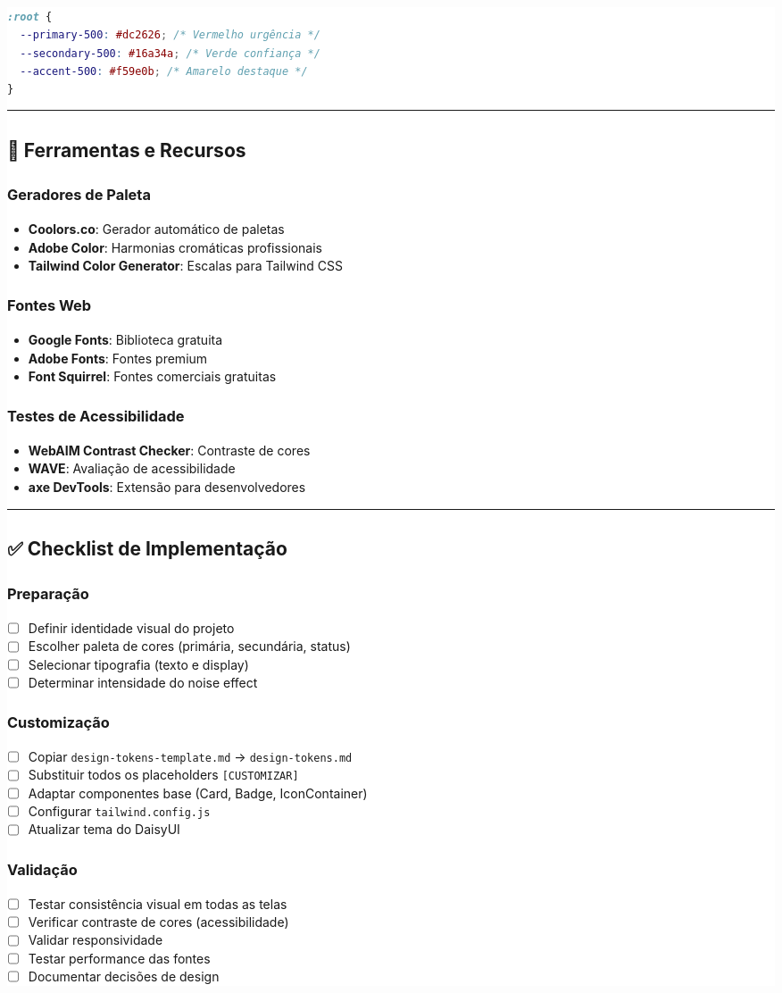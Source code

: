```css
:root {
  --primary-500: #dc2626; /* Vermelho urgência */
  --secondary-500: #16a34a; /* Verde confiança */
  --accent-500: #f59e0b; /* Amarelo destaque */
}
```

---

## 🔧 Ferramentas e Recursos

### Geradores de Paleta

- **Coolors.co**: Gerador automático de paletas
- **Adobe Color**: Harmonias cromáticas profissionais
- **Tailwind Color Generator**: Escalas para Tailwind CSS

### Fontes Web

- **Google Fonts**: Biblioteca gratuita
- **Adobe Fonts**: Fontes premium
- **Font Squirrel**: Fontes comerciais gratuitas

### Testes de Acessibilidade

- **WebAIM Contrast Checker**: Contraste de cores
- **WAVE**: Avaliação de acessibilidade
- **axe DevTools**: Extensão para desenvolvedores

---

## ✅ Checklist de Implementação

### Preparação

- [ ] Definir identidade visual do projeto
- [ ] Escolher paleta de cores (primária, secundária, status)
- [ ] Selecionar tipografia (texto e display)
- [ ] Determinar intensidade do noise effect

### Customização

- [ ] Copiar `design-tokens-template.md` → `design-tokens.md`
- [ ] Substituir todos os placeholders `[CUSTOMIZAR]`
- [ ] Adaptar componentes base (Card, Badge, IconContainer)
- [ ] Configurar `tailwind.config.js`
- [ ] Atualizar tema do DaisyUI

### Validação

- [ ] Testar consistência visual em todas as telas
- [ ] Verificar contraste de cores (acessibilidade)
- [ ] Validar responsividade
- [ ] Testar performance das fontes
- [ ] Documentar decisões de design
